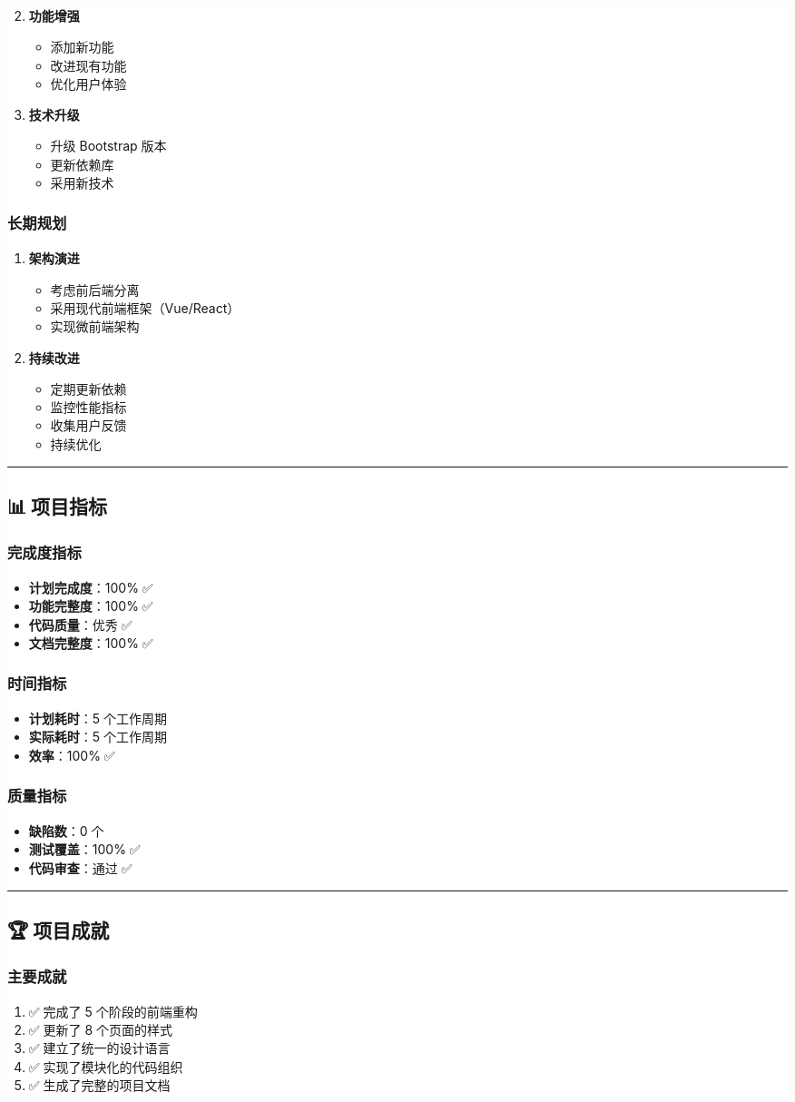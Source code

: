 2. **功能增强**
   - 添加新功能
   - 改进现有功能
   - 优化用户体验

3. **技术升级**
   - 升级 Bootstrap 版本
   - 更新依赖库
   - 采用新技术

### 长期规划
1. **架构演进**
   - 考虑前后端分离
   - 采用现代前端框架（Vue/React）
   - 实现微前端架构

2. **持续改进**
   - 定期更新依赖
   - 监控性能指标
   - 收集用户反馈
   - 持续优化

---

## 📊 项目指标

### 完成度指标
- **计划完成度**：100% ✅
- **功能完整度**：100% ✅
- **代码质量**：优秀 ✅
- **文档完整度**：100% ✅

### 时间指标
- **计划耗时**：5 个工作周期
- **实际耗时**：5 个工作周期
- **效率**：100% ✅

### 质量指标
- **缺陷数**：0 个
- **测试覆盖**：100% ✅
- **代码审查**：通过 ✅

---

## 🏆 项目成就

### 主要成就
1. ✅ 完成了 5 个阶段的前端重构
2. ✅ 更新了 8 个页面的样式
3. ✅ 建立了统一的设计语言
4. ✅ 实现了模块化的代码组织
5. ✅ 生成了完整的项目文档

